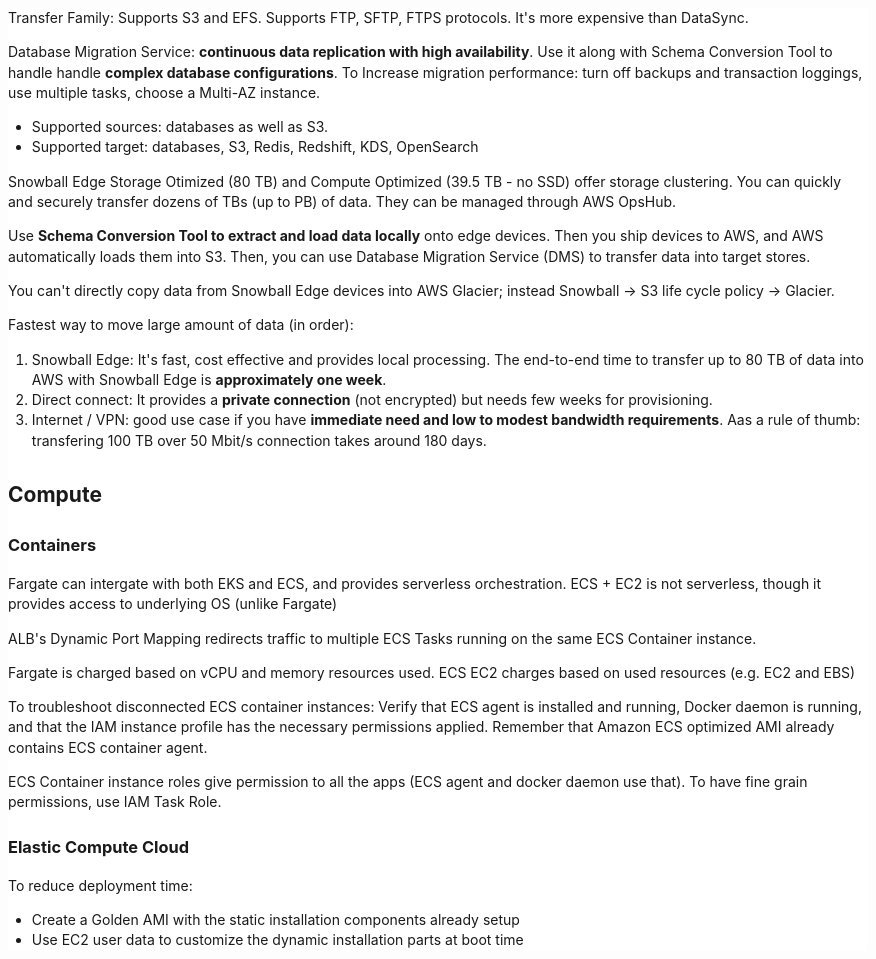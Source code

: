 Transfer Family: Supports S3 and EFS. Supports FTP, SFTP, FTPS protocols. It's more expensive than DataSync.

Database Migration Service: **continuous data replication with high availability**. Use it along with Schema Conversion Tool to handle handle **complex database configurations**. To Increase migration performance: turn off backups and transaction loggings, use multiple tasks, choose a Multi-AZ instance.
* Supported sources: databases as well as S3. 
* Supported target: databases, S3, Redis, Redshift, KDS, OpenSearch



Snowball Edge Storage Otimized (80 TB) and Compute Optimized (39.5 TB - no SSD) offer storage clustering. You can quickly and securely transfer dozens of TBs (up to PB) of data. They can be managed through AWS OpsHub. 

Use **Schema Conversion Tool to extract and load data locally** onto edge devices. Then you ship devices to AWS, and AWS automatically loads them into S3. Then, you can use Database Migration Service (DMS) to transfer data into target stores. 

You can't directly copy data from Snowball Edge devices into AWS Glacier; instead Snowball -> S3 life cycle policy -> Glacier.

Fastest way to move large amount of data (in order):
1. Snowball Edge: It's fast, cost effective and provides local processing. The end-to-end time to transfer up to 80 TB of data into AWS with Snowball Edge is **approximately one week**.
2. Direct connect: It provides a **private connection** (not encrypted) but needs few weeks for provisioning.
3. Internet / VPN: good use case if you have **immediate need and low to modest bandwidth requirements**. Aas a rule of thumb: transfering 100 TB over 50 Mbit/s connection takes around 180 days.


## Compute 
### Containers

Fargate can intergate with both EKS and ECS, and provides serverless orchestration. ECS + EC2 is not serverless, though it provides access to underlying OS (unlike Fargate)

ALB's Dynamic Port Mapping redirects traffic to multiple ECS Tasks running on the same ECS Container instance.

Fargate is charged based on vCPU and memory resources used. ECS EC2 charges based on used resources (e.g. EC2 and EBS)

To troubleshoot disconnected ECS container instances: Verify that ECS agent is installed and running, Docker daemon is running, and that the IAM instance profile has the necessary permissions applied. Remember that Amazon ECS optimized AMI already contains ECS container agent.

ECS Container instance roles give permission to all the apps (ECS agent and docker daemon use that). To have fine grain permissions, use IAM Task Role. 


### Elastic Compute Cloud

To reduce deployment time:
* Create a Golden AMI with the static installation components already setup
* Use EC2 user data to customize the dynamic installation parts at boot time
